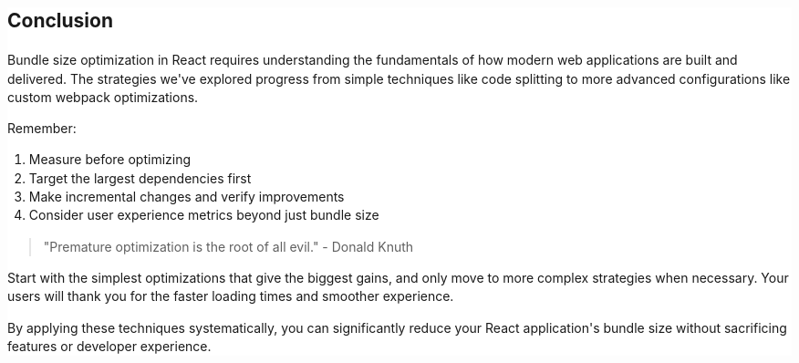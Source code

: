 ## Conclusion

Bundle size optimization in React requires understanding the fundamentals of how modern web applications are built and delivered. The strategies we've explored progress from simple techniques like code splitting to more advanced configurations like custom webpack optimizations.

Remember:

1. Measure before optimizing
2. Target the largest dependencies first
3. Make incremental changes and verify improvements
4. Consider user experience metrics beyond just bundle size

> "Premature optimization is the root of all evil." - Donald Knuth

Start with the simplest optimizations that give the biggest gains, and only move to more complex strategies when necessary. Your users will thank you for the faster loading times and smoother experience.

By applying these techniques systematically, you can significantly reduce your React application's bundle size without sacrificing features or developer experience.
